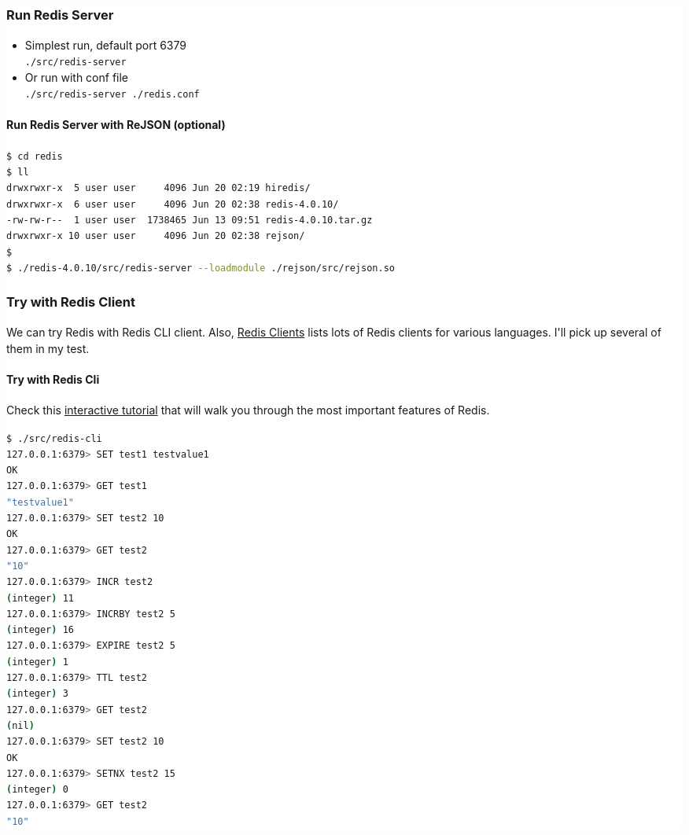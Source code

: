 ### Run Redis Server
- Simplest run, default port 6379    
`./src/redis-server`    
- Or run with conf file    
`./src/redis-server ./redis.conf`

#### Run Redis Server with ReJSON (optional)
```sh
$ cd redis
$ ll
drwxrwxr-x  5 user user     4096 Jun 20 02:19 hiredis/
drwxrwxr-x  6 user user     4096 Jun 20 02:38 redis-4.0.10/
-rw-rw-r--  1 user user  1738465 Jun 13 09:51 redis-4.0.10.tar.gz
drwxrwxr-x 10 user user     4096 Jun 20 02:38 rejson/
$
$ ./redis-4.0.10/src/redis-server --loadmodule ./rejson/src/rejson.so
```

### Try with Redis Client
We can try Redis with Redis CLI client. Also, [Redis Clients](https://redis.io/clients) lists lots of Redis clients for various languages. I'll pick up several of them in my test.    

#### Try with Redis Cli
Check this [interactive tutorial](https://try.redis.io/) that will walk you through the most important features of Redis.   
```sh
$ ./src/redis-cli
127.0.0.1:6379> SET test1 testvalue1
OK
127.0.0.1:6379> GET test1
"testvalue1"
127.0.0.1:6379> SET test2 10
OK
127.0.0.1:6379> GET test2
"10"
127.0.0.1:6379> INCR test2
(integer) 11
127.0.0.1:6379> INCRBY test2 5
(integer) 16
127.0.0.1:6379> EXPIRE test2 5
(integer) 1
127.0.0.1:6379> TTL test2
(integer) 3
127.0.0.1:6379> GET test2
(nil)
127.0.0.1:6379> SET test2 10
OK
127.0.0.1:6379> SETNX test2 15
(integer) 0
127.0.0.1:6379> GET test2
"10"
```
